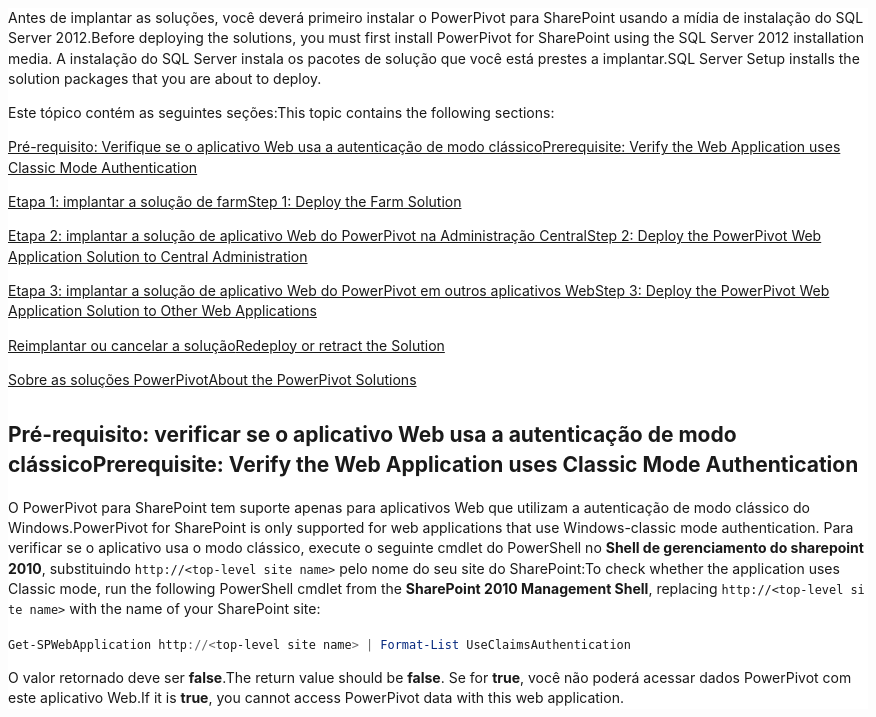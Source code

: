  <span data-ttu-id="e3e22-109">Antes de implantar as soluções, você deverá primeiro instalar o PowerPivot para SharePoint usando a mídia de instalação do SQL Server 2012.</span><span class="sxs-lookup"><span data-stu-id="e3e22-109">Before deploying the solutions, you must first install PowerPivot for SharePoint using the SQL Server 2012 installation media.</span></span> <span data-ttu-id="e3e22-110">A instalação do SQL Server instala os pacotes de solução que você está prestes a implantar.</span><span class="sxs-lookup"><span data-stu-id="e3e22-110">SQL Server Setup installs the solution packages that you are about to deploy.</span></span>  
  
 <span data-ttu-id="e3e22-111">Este tópico contém as seguintes seções:</span><span class="sxs-lookup"><span data-stu-id="e3e22-111">This topic contains the following sections:</span></span>  
  
 [<span data-ttu-id="e3e22-112">Pré-requisito: Verifique se o aplicativo Web usa a autenticação de modo clássico</span><span class="sxs-lookup"><span data-stu-id="e3e22-112">Prerequisite: Verify the Web Application uses Classic Mode Authentication</span></span>](#bkmk_classic)  
  
 [<span data-ttu-id="e3e22-113">Etapa 1: implantar a solução de farm</span><span class="sxs-lookup"><span data-stu-id="e3e22-113">Step 1: Deploy the Farm Solution</span></span>](#bkmk_farm)  
  
 [<span data-ttu-id="e3e22-114">Etapa 2: implantar a solução de aplicativo Web do PowerPivot na Administração Central</span><span class="sxs-lookup"><span data-stu-id="e3e22-114">Step 2: Deploy the PowerPivot Web Application Solution to Central Administration</span></span>](#deployCA)  
  
 [<span data-ttu-id="e3e22-115">Etapa 3: implantar a solução de aplicativo Web do PowerPivot em outros aplicativos Web</span><span class="sxs-lookup"><span data-stu-id="e3e22-115">Step 3: Deploy the PowerPivot Web Application Solution to Other Web Applications</span></span>](#deployUI)  
  
 [<span data-ttu-id="e3e22-116">Reimplantar ou cancelar a solução</span><span class="sxs-lookup"><span data-stu-id="e3e22-116">Redeploy or retract the Solution</span></span>](#retract)  
  
 [<span data-ttu-id="e3e22-117">Sobre as soluções PowerPivot</span><span class="sxs-lookup"><span data-stu-id="e3e22-117">About the PowerPivot Solutions</span></span>](#intro)  
  
##  <a name="prerequisite-verify-the-web-application-uses-classic-mode-authentication"></a><a name="bkmk_classic"></a> <span data-ttu-id="e3e22-118">Pré-requisito: verificar se o aplicativo Web usa a autenticação de modo clássico</span><span class="sxs-lookup"><span data-stu-id="e3e22-118">Prerequisite: Verify the Web Application uses Classic Mode Authentication</span></span>  
 <span data-ttu-id="e3e22-119">O PowerPivot para SharePoint tem suporte apenas para aplicativos Web que utilizam a autenticação de modo clássico do Windows.</span><span class="sxs-lookup"><span data-stu-id="e3e22-119">PowerPivot for SharePoint is only supported for web applications that use Windows-classic mode authentication.</span></span> <span data-ttu-id="e3e22-120">Para verificar se o aplicativo usa o modo clássico, execute o seguinte cmdlet do PowerShell no **Shell de gerenciamento do sharepoint 2010**, substituindo `http://<top-level site name>` pelo nome do seu site do SharePoint:</span><span class="sxs-lookup"><span data-stu-id="e3e22-120">To check whether the application uses Classic mode, run the following PowerShell cmdlet from the **SharePoint 2010 Management Shell**, replacing `http://<top-level site name>` with the name of your SharePoint site:</span></span>  
  
```powershell
Get-SPWebApplication http://<top-level site name> | Format-List UseClaimsAuthentication  
```  
  
 <span data-ttu-id="e3e22-121">O valor retornado deve ser **false**.</span><span class="sxs-lookup"><span data-stu-id="e3e22-121">The return value should be **false**.</span></span> <span data-ttu-id="e3e22-122">Se for **true**, você não poderá acessar dados PowerPivot com este aplicativo Web.</span><span class="sxs-lookup"><span data-stu-id="e3e22-122">If it is **true**, you cannot access PowerPivot data with this web application.</span></span>  
  